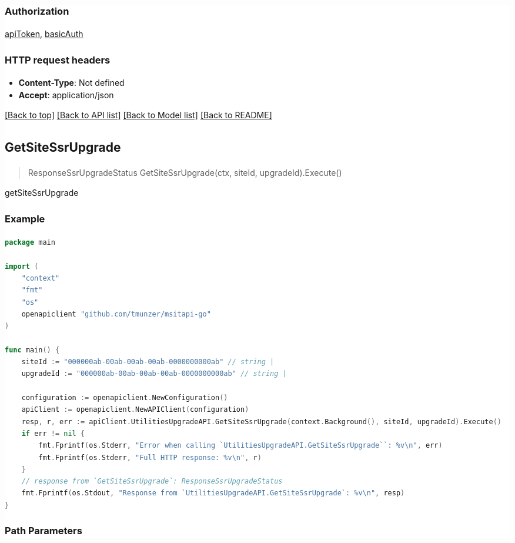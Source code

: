### Authorization

[apiToken](../README.md#apiToken), [basicAuth](../README.md#basicAuth)

### HTTP request headers

- **Content-Type**: Not defined
- **Accept**: application/json

[[Back to top]](#) [[Back to API list]](../README.md#documentation-for-api-endpoints)
[[Back to Model list]](../README.md#documentation-for-models)
[[Back to README]](../README.md)


## GetSiteSsrUpgrade

> ResponseSsrUpgradeStatus GetSiteSsrUpgrade(ctx, siteId, upgradeId).Execute()

getSiteSsrUpgrade



### Example

```go
package main

import (
	"context"
	"fmt"
	"os"
	openapiclient "github.com/tmunzer/msitapi-go"
)

func main() {
	siteId := "000000ab-00ab-00ab-00ab-0000000000ab" // string | 
	upgradeId := "000000ab-00ab-00ab-00ab-0000000000ab" // string | 

	configuration := openapiclient.NewConfiguration()
	apiClient := openapiclient.NewAPIClient(configuration)
	resp, r, err := apiClient.UtilitiesUpgradeAPI.GetSiteSsrUpgrade(context.Background(), siteId, upgradeId).Execute()
	if err != nil {
		fmt.Fprintf(os.Stderr, "Error when calling `UtilitiesUpgradeAPI.GetSiteSsrUpgrade``: %v\n", err)
		fmt.Fprintf(os.Stderr, "Full HTTP response: %v\n", r)
	}
	// response from `GetSiteSsrUpgrade`: ResponseSsrUpgradeStatus
	fmt.Fprintf(os.Stdout, "Response from `UtilitiesUpgradeAPI.GetSiteSsrUpgrade`: %v\n", resp)
}
```

### Path Parameters
